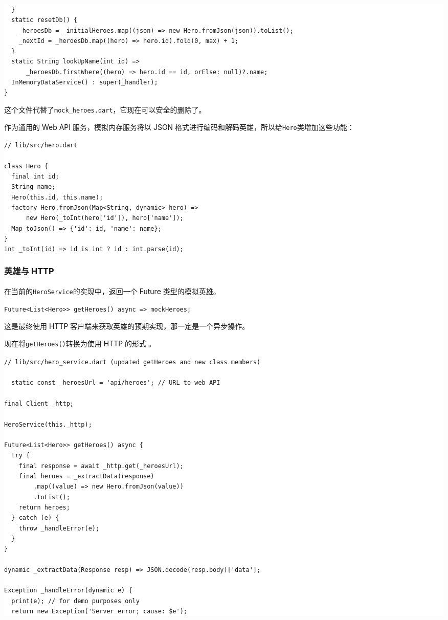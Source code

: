 ```
  }
  static resetDb() {
    _heroesDb = _initialHeroes.map((json) => new Hero.fromJson(json)).toList();
    _nextId = _heroesDb.map((hero) => hero.id).fold(0, max) + 1;
  }
  static String lookUpName(int id) =>
      _heroesDb.firstWhere((hero) => hero.id == id, orElse: null)?.name;
  InMemoryDataService() : super(_handler);
}
```

这个文件代替了`mock_heroes.dart`，它现在可以安全的删除了。

作为通用的 Web API 服务，模拟内存服务将以 JSON 格式进行编码和解码英雄，所以给`Hero`类增加这些功能： 

```
// lib/src/hero.dart

class Hero {
  final int id;
  String name;
  Hero(this.id, this.name);
  factory Hero.fromJson(Map<String, dynamic> hero) =>
      new Hero(_toInt(hero['id']), hero['name']);
  Map toJson() => {'id': id, 'name': name};
}
int _toInt(id) => id is int ? id : int.parse(id);
```

### 英雄与 HTTP

在当前的`HeroService`的实现中，返回一个 Future 类型的模拟英雄。

```
Future<List<Hero>> getHeroes() async => mockHeroes;
```

这是最终使用 HTTP 客户端来获取英雄的预期实现，那一定是一个异步操作。

现在将`getHeroes()`转换为使用 HTTP 的形式 。

```
// lib/src/hero_service.dart (updated getHeroes and new class members)

  static const _heroesUrl = 'api/heroes'; // URL to web API

final Client _http;

HeroService(this._http);

Future<List<Hero>> getHeroes() async {
  try {
    final response = await _http.get(_heroesUrl);
    final heroes = _extractData(response)
        .map((value) => new Hero.fromJson(value))
        .toList();
    return heroes;
  } catch (e) {
    throw _handleError(e);
  }
}

dynamic _extractData(Response resp) => JSON.decode(resp.body)['data'];

Exception _handleError(dynamic e) {
  print(e); // for demo purposes only
  return new Exception('Server error; cause: $e');
```